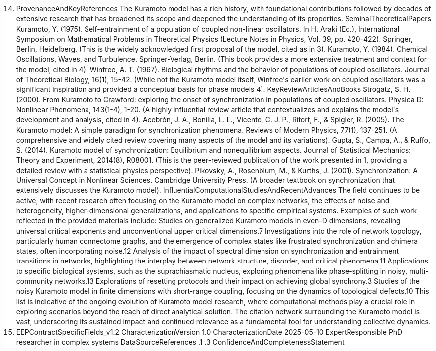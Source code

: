14. ProvenanceAndKeyReferences
The Kuramoto model has a rich history, with foundational contributions followed by decades of extensive research that has broadened its scope and deepened the understanding of its properties.
SeminalTheoreticalPapers
Kuramoto, Y. (1975). Self-entrainment of a population of coupled non-linear oscillators. In H. Araki (Ed.), International Symposium on Mathematical Problems in Theoretical Physics (Lecture Notes in Physics, Vol. 39, pp. 420-422). Springer, Berlin, Heidelberg. (This is the widely acknowledged first proposal of the model, cited as in 3).
Kuramoto, Y. (1984). Chemical Oscillations, Waves, and Turbulence. Springer-Verlag, Berlin. (This book provides a more extensive treatment and context for the model, cited in 4).
Winfree, A. T. (1967). Biological rhythms and the behavior of populations of coupled oscillators. Journal of Theoretical Biology, 16(1), 15-42. (While not the Kuramoto model itself, Winfree's earlier work on coupled oscillators was a significant inspiration and provided a conceptual basis for phase models 4).
KeyReviewArticlesAndBooks
Strogatz, S. H. (2000). From Kuramoto to Crawford: exploring the onset of synchronization in populations of coupled oscillators. Physica D: Nonlinear Phenomena, 143(1-4), 1-20. (A highly influential review article that contextualizes and explains the model's development and analysis, cited in 4).
Acebrón, J. A., Bonilla, L. L., Vicente, C. J. P., Ritort, F., & Spigler, R. (2005). The Kuramoto model: A simple paradigm for synchronization phenomena. Reviews of Modern Physics, 77(1), 137-251. (A comprehensive and widely cited review covering many aspects of the model and its variations).
Gupta, S., Campa, A., & Ruffo, S. (2014). Kuramoto model of synchronization: Equilibrium and nonequilibrium aspects. Journal of Statistical Mechanics: Theory and Experiment, 2014(8), R08001. (This is the peer-reviewed publication of the work presented in 1, providing a detailed review with a statistical physics perspective).
Pikovsky, A., Rosenblum, M., & Kurths, J. (2001). Synchronization: A Universal Concept in Nonlinear Sciences. Cambridge University Press. (A broader textbook on synchronization that extensively discusses the Kuramoto model).
InfluentialComputationalStudiesAndRecentAdvances
The field continues to be active, with recent research often focusing on the Kuramoto model on complex networks, the effects of noise and heterogeneity, higher-dimensional generalizations, and applications to specific empirical systems. Examples of such work reflected in the provided materials include:
Studies on generalized Kuramoto models in even-D dimensions, revealing universal critical exponents and unconventional upper critical dimensions.7
Investigations into the role of network topology, particularly human connectome graphs, and the emergence of complex states like frustrated synchronization and chimera states, often incorporating noise.12
Analysis of the impact of spectral dimension on synchronization and entrainment transitions in networks, highlighting the interplay between network structure, disorder, and critical phenomena.11
Applications to specific biological systems, such as the suprachiasmatic nucleus, exploring phenomena like phase-splitting in noisy, multi-community networks.13
Explorations of resetting protocols and their impact on achieving global synchrony.3
Studies of the noisy Kuramoto model in finite dimensions with short-range coupling, focusing on the dynamics of topological defects.10
This list is indicative of the ongoing evolution of Kuramoto model research, where computational methods play a crucial role in exploring scenarios beyond the reach of direct analytical solution. The citation network surrounding the Kuramoto model is vast, underscoring its sustained impact and continued relevance as a fundamental tool for understanding collective dynamics.
15. EEPContractSpecificFields_v1.2
CharacterizationVersion
1.0
CharacterizationDate
2025-05-10
ExpertResponsible
PhD researcher in complex systems
DataSourceReferences
.1
.3
ConfidenceAndCompletenessStatement